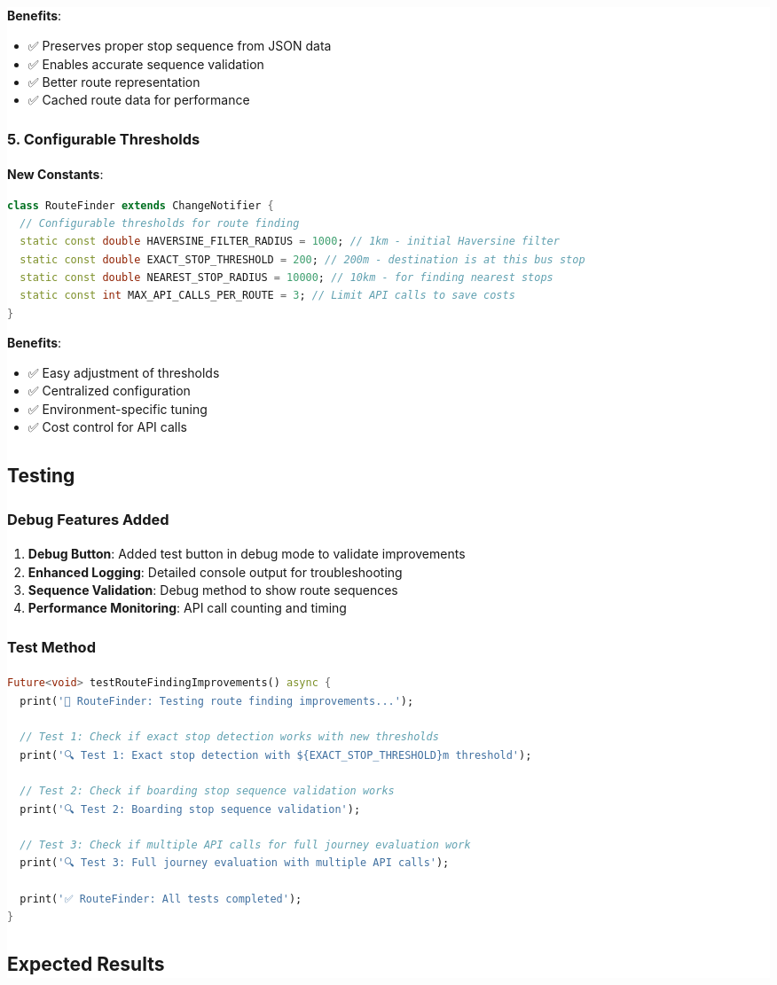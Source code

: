 **Benefits**:
- ✅ Preserves proper stop sequence from JSON data
- ✅ Enables accurate sequence validation
- ✅ Better route representation
- ✅ Cached route data for performance

### 5. Configurable Thresholds

**New Constants**:
```dart
class RouteFinder extends ChangeNotifier {
  // Configurable thresholds for route finding
  static const double HAVERSINE_FILTER_RADIUS = 1000; // 1km - initial Haversine filter
  static const double EXACT_STOP_THRESHOLD = 200; // 200m - destination is at this bus stop
  static const double NEAREST_STOP_RADIUS = 10000; // 10km - for finding nearest stops
  static const int MAX_API_CALLS_PER_ROUTE = 3; // Limit API calls to save costs
}
```

**Benefits**:
- ✅ Easy adjustment of thresholds
- ✅ Centralized configuration
- ✅ Environment-specific tuning
- ✅ Cost control for API calls

## Testing

### Debug Features Added
1. **Debug Button**: Added test button in debug mode to validate improvements
2. **Enhanced Logging**: Detailed console output for troubleshooting
3. **Sequence Validation**: Debug method to show route sequences
4. **Performance Monitoring**: API call counting and timing

### Test Method
```dart
Future<void> testRouteFindingImprovements() async {
  print('🧪 RouteFinder: Testing route finding improvements...');
  
  // Test 1: Check if exact stop detection works with new thresholds
  print('🔍 Test 1: Exact stop detection with ${EXACT_STOP_THRESHOLD}m threshold');
  
  // Test 2: Check if boarding stop sequence validation works
  print('🔍 Test 2: Boarding stop sequence validation');
  
  // Test 3: Check if multiple API calls for full journey evaluation work
  print('🔍 Test 3: Full journey evaluation with multiple API calls');
  
  print('✅ RouteFinder: All tests completed');
}
```

## Expected Results

